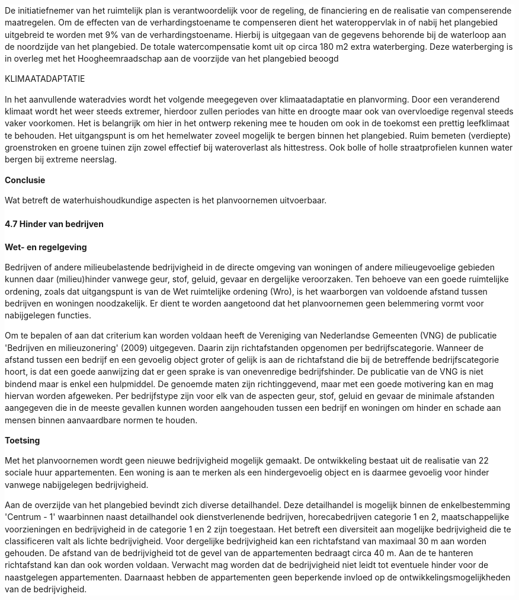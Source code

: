 De initiatiefnemer van het ruimtelijk plan is verantwoordelijk voor de regeling, de financiering en de realisatie van compenserende maatregelen. Om de effecten van de verhardingstoename te compenseren dient het wateroppervlak in of nabij het plangebied uitgebreid te worden met 9% van de verhardingstoename. Hierbij is uitgegaan van de gegevens behorende bij de waterloop aan de noordzijde van het plangebied. De totale watercompensatie komt uit op circa 180 m2 extra waterberging. Deze waterberging is in overleg met het Hoogheemraadschap aan de voorzijde van het plangebied beoogd

KLIMAATADAPTATIE

In het aanvullende wateradvies wordt het volgende meegegeven over klimaatadaptatie en planvorming. Door een veranderend klimaat wordt het weer steeds extremer, hierdoor zullen periodes van hitte en droogte maar ook van overvloedige regenval steeds vaker voorkomen. Het is belangrijk om hier in het ontwerp rekening mee te houden om ook in de toekomst een prettig leefklimaat te behouden. Het uitgangspunt is om het hemelwater zoveel mogelijk te bergen binnen het plangebied. Ruim bemeten (verdiepte) groenstroken en groene tuinen zijn zowel effectief bij wateroverlast als hittestress. Ook bolle of holle straatprofielen kunnen water bergen bij extreme neerslag.

**Conclusie**

Wat betreft de waterhuishoudkundige aspecten is het planvoornemen uitvoerbaar.

#### 4\.7 Hinder van bedrijven

**Wet\- en regelgeving**

Bedrijven of andere milieubelastende bedrijvigheid in de directe omgeving van woningen of andere milieugevoelige gebieden kunnen daar (milieu)hinder vanwege geur, stof, geluid, gevaar en dergelijke veroorzaken. Ten behoeve van een goede ruimtelijke ordening, zoals dat uitgangspunt is van de Wet ruimtelijke ordening (Wro), is het waarborgen van voldoende afstand tussen bedrijven en woningen noodzakelijk. Er dient te worden aangetoond dat het planvoornemen geen belemmering vormt voor nabijgelegen functies.

Om te bepalen of aan dat criterium kan worden voldaan heeft de Vereniging van Nederlandse Gemeenten (VNG) de publicatie 'Bedrijven en milieuzonering' (2009\) uitgegeven. Daarin zijn richtafstanden opgenomen per bedrijfscategorie. Wanneer de afstand tussen een bedrijf en een gevoelig object groter of gelijk is aan de richtafstand die bij de betreffende bedrijfscategorie hoort, is dat een goede aanwijzing dat er geen sprake is van onevenredige bedrijfshinder. De publicatie van de VNG is niet bindend maar is enkel een hulpmiddel. De genoemde maten zijn richtinggevend, maar met een goede motivering kan en mag hiervan worden afgeweken. Per bedrijfstype zijn voor elk van de aspecten geur, stof, geluid en gevaar de minimale afstanden aangegeven die in de meeste gevallen kunnen worden aangehouden tussen een bedrijf en woningen om hinder en schade aan mensen binnen aanvaardbare normen te houden.

**Toetsing**

Met het planvoornemen wordt geen nieuwe bedrijvigheid mogelijk gemaakt. De ontwikkeling bestaat uit de realisatie van 22 sociale huur appartementen. Een woning is aan te merken als een hindergevoelig object en is daarmee gevoelig voor hinder vanwege nabijgelegen bedrijvigheid.

Aan de overzijde van het plangebied bevindt zich diverse detailhandel. Deze detailhandel is mogelijk binnen de enkelbestemming 'Centrum \- 1' waarbinnen naast detailhandel ook dienstverlenende bedrijven, horecabedrijven categorie 1 en 2, maatschappelijke voorzieningen en bedrijvigheid in de categorie 1 en 2 zijn toegestaan. Het betreft een diversiteit aan mogelijke bedrijvigheid die te classificeren valt als lichte bedrijvigheid. Voor dergelijke bedrijvigheid kan een richtafstand van maximaal 30 m aan worden gehouden. De afstand van de bedrijvigheid tot de gevel van de appartementen bedraagt circa 40 m. Aan de te hanteren richtafstand kan dan ook worden voldaan. Verwacht mag worden dat de bedrijvigheid niet leidt tot eventuele hinder voor de naastgelegen appartementen. Daarnaast hebben de appartementen geen beperkende invloed op de ontwikkelingsmogelijkheden van de bedrijvigheid.

